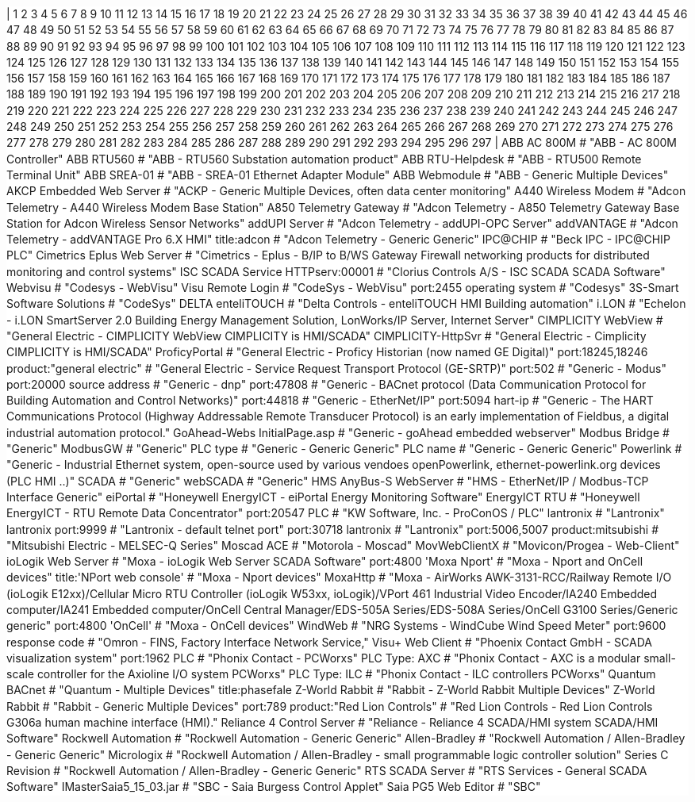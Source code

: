 | 1 2 3 4 5 6 7 8 9 10 11 12 13 14 15 16 17 18 19 20 21 22 23 24 25 26 27 28 29 30 31 32 33 34 35 36 37 38 39 40 41 42 43 44 45 46 47 48 49 50 51 52 53 54 55 56 57 58 59 60 61 62 63 64 65 66 67 68 69 70 71 72 73 74 75 76 77 78 79 80 81 82 83 84 85 86 87 88 89 90 91 92 93 94 95 96 97 98 99 100 101 102 103 104 105 106 107 108 109 110 111 112 113 114 115 116 117 118 119 120 121 122 123 124 125 126 127 128 129 130 131 132 133 134 135 136 137 138 139 140 141 142 143 144 145 146 147 148 149 150 151 152 153 154 155 156 157 158 159 160 161 162 163 164 165 166 167 168 169 170 171 172 173 174 175 176 177 178 179 180 181 182 183 184 185 186 187 188 189 190 191 192 193 194 195 196 197 198 199 200 201 202 203 204 205 206 207 208 209 210 211 212 213 214 215 216 217 218 219 220 221 222 223 224 225 226 227 228 229 230 231 232 233 234 235 236 237 238 239 240 241 242 243 244 245 246 247 248 249 250 251 252 253 254 255 256 257 258 259 260 261 262 263 264 265 266 267 268 269 270 271 272 273 274 275 276 277 278 279 280 281 282 283 284 285 286 287 288 289 290 291 292 293 294 295 296 297  | ABB AC 800M \# "ABB - AC 800M Controller" ABB RTU560 \# "ABB - RTU560 Substation automation product" ABB RTU-Helpdesk \# "ABB - RTU500 Remote Terminal Unit" ABB SREA-01 \# "ABB - SREA-01 Ethernet Adapter Module" ABB Webmodule \# "ABB - Generic Multiple Devices" AKCP Embedded Web Server \# "ACKP - Generic Multiple Devices, often data center monitoring" A440 Wireless Modem \# "Adcon Telemetry - A440 Wireless Modem Base Station" A850 Telemetry Gateway \# "Adcon Telemetry - A850 Telemetry Gateway Base Station for Adcon Wireless Sensor Networks" addUPI Server \# "Adcon Telemetry - addUPI-OPC Server" addVANTAGE \# "Adcon Telemetry - addVANTAGE Pro 6.X HMI" title:adcon \# "Adcon Telemetry - Generic Generic" IPC@CHIP \# "Beck IPC - IPC@CHIP PLC" Cimetrics Eplus Web Server \# "Cimetrics - Eplus - B/IP to B/WS Gateway Firewall networking products for distributed monitoring and control systems" ISC SCADA Service HTTPserv:00001 \# "Clorius Controls A/S - ISC SCADA SCADA Software" Webvisu \# "Codesys - WebVisu" Visu Remote Login \# "CodeSys - WebVisu" port:2455 operating system \# "Codesys" 3S-Smart Software Solutions \# "CodeSys" DELTA enteliTOUCH \# "Delta Controls - enteliTOUCH HMI Building automation" i.LON \# "Echelon - i.LON SmartServer 2.0 Building Energy Management Solution, LonWorks/IP Server, Internet Server" CIMPLICITY WebView \# "General Electric - CIMPLICITY WebView CIMPLICITY is HMI/SCADA" CIMPLICITY-HttpSvr \# "General Electric - Cimplicity CIMPLICITY is HMI/SCADA" ProficyPortal \# "General Electric - Proficy Historian (now named GE Digital)" port:18245,18246 product:"general electric" \# "General Electric - Service Request Transport Protocol (GE-SRTP)" port:502 \# "Generic - Modus" port:20000 source address \# "Generic - dnp" port:47808 \# "Generic - BACnet protocol (Data Communication Protocol for Building Automation and Control Networks)" port:44818 \# "Generic - EtherNet/IP" port:5094 hart-ip \# "Generic - The HART Communications Protocol (Highway Addressable Remote Transducer Protocol) is an early implementation of Fieldbus, a digital industrial automation protocol." GoAhead-Webs InitialPage.asp \# "Generic - goAhead embedded webserver" Modbus Bridge \# "Generic" ModbusGW \# "Generic" PLC type \# "Generic - Generic Generic" PLC name \# "Generic - Generic Generic" Powerlink \# "Generic - Industrial Ethernet system, open-source used by various vendoes openPowerlink, ethernet-powerlink.org devices (PLC HMI ..)" SCADA \# "Generic" webSCADA \# "Generic" HMS AnyBus-S WebServer \# "HMS - EtherNet/IP / Modbus-TCP Interface Generic" eiPortal \# "Honeywell EnergyICT - eiPortal Energy Monitoring Software" EnergyICT RTU \# "Honeywell EnergyICT - RTU Remote Data Concentrator" port:20547 PLC \# "KW Software, Inc. - ProConOS / PLC" lantronix \# "Lantronix" lantronix port:9999 \# "Lantronix - default telnet port" port:30718 lantronix \# "Lantronix" port:5006,5007 product:mitsubishi \# "Mitsubishi Electric - MELSEC-Q Series" Moscad ACE \# "Motorola - Moscad" MovWebClientX \# "Movicon/Progea - Web-Client" ioLogik Web Server \# "Moxa - ioLogik Web Server SCADA Software" port:4800 'Moxa Nport' \# "Moxa - Nport and OnCell devices" title:'NPort web console' \# "Moxa - Nport devices" MoxaHttp \# "Moxa - AirWorks AWK-3131-RCC/Railway Remote I/O (ioLogik E12xx)/Cellular Micro RTU Controller (ioLogik W53xx, ioLogik)/VPort 461 Industrial Video Encoder/IA240 Embedded computer/IA241 Embedded computer/OnCell Central Manager/EDS-505A Series/EDS-508A Series/OnCell G3100 Series/Generic generic" port:4800 'OnCell' \# "Moxa - OnCell devices" WindWeb \# "NRG Systems - WindCube Wind Speed Meter" port:9600 response code \# "Omron - FINS, Factory Interface Network Service," Visu+ Web Client \# "Phoenix Contact GmbH - SCADA visualization system" port:1962 PLC \# "Phonix Contact - PCWorxs" PLC Type: AXC \# "Phonix Contact - AXC is a modular small-scale controller for the Axioline I/O system PCWorxs" PLC Type: ILC \# "Phonix Contact - ILC controllers PCWorxs" Quantum BACnet \# "Quantum - Multiple Devices" title:phasefale Z-World Rabbit \# "Rabbit - Z-World Rabbit Multiple Devices" Z-World Rabbit \# "Rabbit - Generic Multiple Devices" port:789 product:"Red Lion Controls" \# "Red Lion Controls - Red Lion Controls G306a human machine interface (HMI)." Reliance 4 Control Server \# "Reliance - Reliance 4 SCADA/HMI system SCADA/HMI Software" Rockwell Automation \# "Rockwell Automation - Generic Generic" Allen-Bradley \# "Rockwell Automation / Allen-Bradley - Generic Generic" Micrologix \# "Rockwell Automation / Allen-Bradley - small programmable logic controller solution" Series C Revision \# "Rockwell Automation / Allen-Bradley - Generic Generic" RTS SCADA Server \# "RTS Services - General SCADA Software" IMasterSaia5_15_03.jar \# "SBC - Saia Burgess Control Applet" Saia PG5 Web Editor \# "SBC"